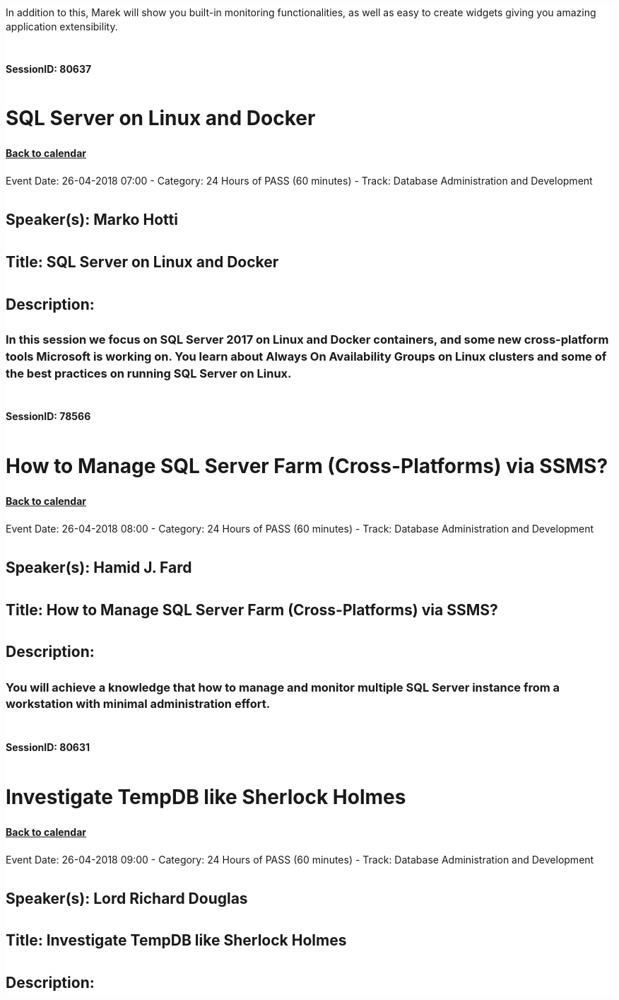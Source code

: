 In addition to this, Marek will show you built-in monitoring functionalities, as well as easy to create widgets giving you amazing application extensibility.

# 
#### SessionID: 80637
# SQL Server on Linux and Docker
#### [Back to calendar](#id-878)
Event Date: 26-04-2018 07:00 - Category: 24 Hours of PASS (60 minutes) - Track: Database Administration and Development
## Speaker(s): Marko Hotti
## Title: SQL Server on Linux and Docker
## Description:
### In this session we focus on SQL Server 2017 on Linux and Docker containers, and some new cross-platform tools Microsoft is working on. You learn about Always On Availability Groups on Linux clusters and some of the best practices on running SQL Server on Linux. 
# 
#### SessionID: 78566
# How to Manage SQL Server Farm (Cross-Platforms) via SSMS?
#### [Back to calendar](#id-878)
Event Date: 26-04-2018 08:00 - Category: 24 Hours of PASS (60 minutes) - Track: Database Administration and Development
## Speaker(s): Hamid J. Fard
## Title: How to Manage SQL Server Farm (Cross-Platforms) via SSMS?
## Description:
### You will achieve a knowledge that how to manage and monitor multiple SQL Server instance from a workstation with minimal administration effort.
# 
#### SessionID: 80631
# Investigate TempDB like Sherlock Holmes
#### [Back to calendar](#id-878)
Event Date: 26-04-2018 09:00 - Category: 24 Hours of PASS (60 minutes) - Track: Database Administration and Development
## Speaker(s): Lord Richard Douglas
## Title: Investigate TempDB like Sherlock Holmes
## Description: